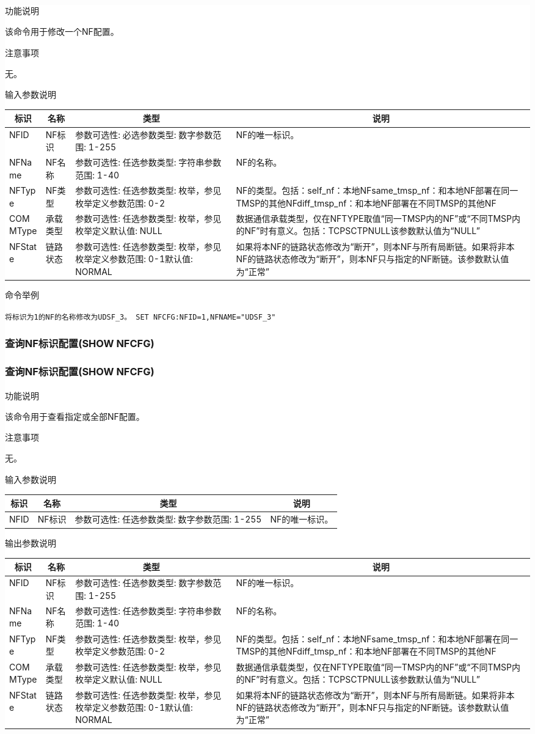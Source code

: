 [](None)功能说明 

该命令用于修改一个NF配置。


[](None)注意事项 

无。


[](None)输入参数说明 


[](None)标识|名称|类型|说明
---|---|---|---
NFID|NF标识|参数可选性: 必选参数类型: 数字参数范围: 1-255|NF的唯一标识。
NFName|NF名称|参数可选性: 任选参数类型: 字符串参数范围: 1-40|NF的名称。
NFType|NF类型|参数可选性: 任选参数类型: 枚举，参见枚举定义参数范围: 0-2|NF的类型。包括：self_nf：本地NFsame_tmsp_nf：和本地NF部署在同一TMSP的其他NFdiff_tmsp_nf：和本地NF部署在不同TMSP的其他NF
COMMType|承载类型|参数可选性: 任选参数类型: 枚举，参见枚举定义默认值: NULL|数据通信承载类型，仅在NFTYPE取值“同一TMSP内的NF”或“不同TMSP内的NF”时有意义。包括：TCPSCTPNULL该参数默认值为“NULL”
NFState|链路状态|参数可选性: 任选参数类型: 枚举，参见枚举定义参数范围: 0-1默认值: NORMAL|如果将本NF的链路状态修改为“断开”，则本NF与所有局断链。如果将非本NF的链路状态修改为“断开”，则本NF只与指定的NF断链。该参数默认值为“正常”




[](None)命令举例 


`
将标识为1的NF的名称修改为UDSF_3。
SET NFCFG:NFID=1,NFNAME="UDSF_3"
` 


### 查询NF标识配置(SHOW NFCFG) 
### 查询NF标识配置(SHOW NFCFG) 


[](None)功能说明 

该命令用于查看指定或全部NF配置。


[](None)注意事项 

无。


[](None)输入参数说明 


[](None)标识|名称|类型|说明
---|---|---|---
NFID|NF标识|参数可选性: 任选参数类型: 数字参数范围: 1-255|NF的唯一标识。




[](None)输出参数说明 


[](None)标识|名称|类型|说明
---|---|---|---
NFID|NF标识|参数可选性: 任选参数类型: 数字参数范围: 1-255|NF的唯一标识。
NFName|NF名称|参数可选性: 任选参数类型: 字符串参数范围: 1-40|NF的名称。
NFType|NF类型|参数可选性: 任选参数类型: 枚举，参见枚举定义参数范围: 0-2|NF的类型。包括：self_nf：本地NFsame_tmsp_nf：和本地NF部署在同一TMSP的其他NFdiff_tmsp_nf：和本地NF部署在不同TMSP的其他NF
COMMType|承载类型|参数可选性: 任选参数类型: 枚举，参见枚举定义默认值: NULL|数据通信承载类型，仅在NFTYPE取值“同一TMSP内的NF”或“不同TMSP内的NF”时有意义。包括：TCPSCTPNULL该参数默认值为“NULL”
NFState|链路状态|参数可选性: 任选参数类型: 枚举，参见枚举定义参数范围: 0-1默认值: NORMAL|如果将本NF的链路状态修改为“断开”，则本NF与所有局断链。如果将非本NF的链路状态修改为“断开”，则本NF只与指定的NF断链。该参数默认值为“正常”
